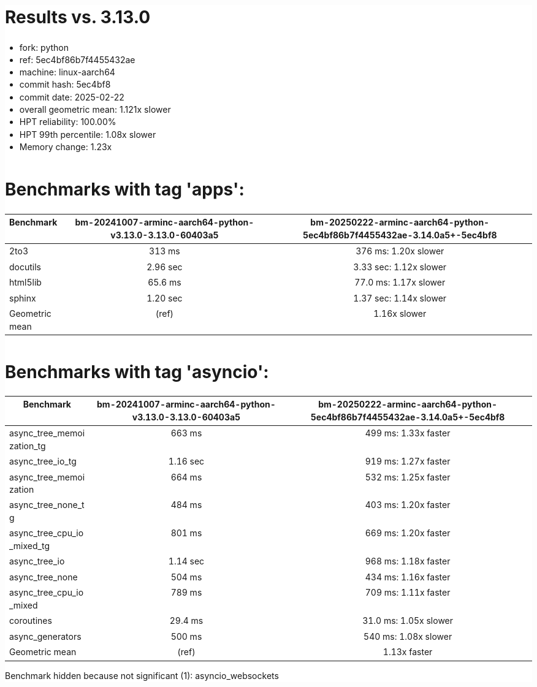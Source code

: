 # Results vs. 3.13.0

- fork: python
- ref: 5ec4bf86b7f4455432ae
- machine: linux-aarch64
- commit hash: 5ec4bf8
- commit date: 2025-02-22
- overall geometric mean: 1.121x slower
- HPT reliability: 100.00%
- HPT 99th percentile: 1.08x slower
- Memory change: 1.23x

Benchmarks with tag 'apps':
===========================

| Benchmark      | bm-20241007-arminc-aarch64-python-v3.13.0-3.13.0-60403a5 | bm-20250222-arminc-aarch64-python-5ec4bf86b7f4455432ae-3.14.0a5+-5ec4bf8 |
|----------------|:--------------------------------------------------------:|:------------------------------------------------------------------------:|
| 2to3           | 313 ms                                                   | 376 ms: 1.20x slower                                                     |
| docutils       | 2.96 sec                                                 | 3.33 sec: 1.12x slower                                                   |
| html5lib       | 65.6 ms                                                  | 77.0 ms: 1.17x slower                                                    |
| sphinx         | 1.20 sec                                                 | 1.37 sec: 1.14x slower                                                   |
| Geometric mean | (ref)                                                    | 1.16x slower                                                             |

Benchmarks with tag 'asyncio':
==============================

| Benchmark                  | bm-20241007-arminc-aarch64-python-v3.13.0-3.13.0-60403a5 | bm-20250222-arminc-aarch64-python-5ec4bf86b7f4455432ae-3.14.0a5+-5ec4bf8 |
|----------------------------|:--------------------------------------------------------:|:------------------------------------------------------------------------:|
| async_tree_memoization_tg  | 663 ms                                                   | 499 ms: 1.33x faster                                                     |
| async_tree_io_tg           | 1.16 sec                                                 | 919 ms: 1.27x faster                                                     |
| async_tree_memoization     | 664 ms                                                   | 532 ms: 1.25x faster                                                     |
| async_tree_none_tg         | 484 ms                                                   | 403 ms: 1.20x faster                                                     |
| async_tree_cpu_io_mixed_tg | 801 ms                                                   | 669 ms: 1.20x faster                                                     |
| async_tree_io              | 1.14 sec                                                 | 968 ms: 1.18x faster                                                     |
| async_tree_none            | 504 ms                                                   | 434 ms: 1.16x faster                                                     |
| async_tree_cpu_io_mixed    | 789 ms                                                   | 709 ms: 1.11x faster                                                     |
| coroutines                 | 29.4 ms                                                  | 31.0 ms: 1.05x slower                                                    |
| async_generators           | 500 ms                                                   | 540 ms: 1.08x slower                                                     |
| Geometric mean             | (ref)                                                    | 1.13x faster                                                             |

Benchmark hidden because not significant (1): asyncio_websockets
